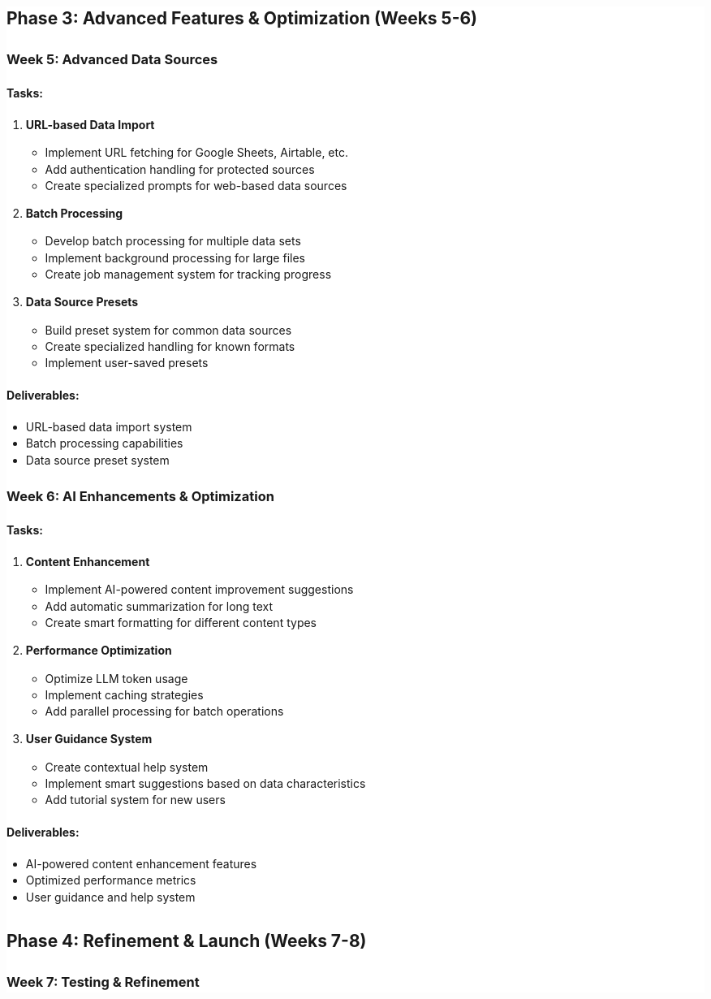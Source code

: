 ## Phase 3: Advanced Features & Optimization (Weeks 5-6)

### Week 5: Advanced Data Sources

#### Tasks:
1. **URL-based Data Import**
   - Implement URL fetching for Google Sheets, Airtable, etc.
   - Add authentication handling for protected sources
   - Create specialized prompts for web-based data sources

2. **Batch Processing**
   - Develop batch processing for multiple data sets
   - Implement background processing for large files
   - Create job management system for tracking progress

3. **Data Source Presets**
   - Build preset system for common data sources
   - Create specialized handling for known formats
   - Implement user-saved presets

#### Deliverables:
- URL-based data import system
- Batch processing capabilities
- Data source preset system

### Week 6: AI Enhancements & Optimization

#### Tasks:
1. **Content Enhancement**
   - Implement AI-powered content improvement suggestions
   - Add automatic summarization for long text
   - Create smart formatting for different content types

2. **Performance Optimization**
   - Optimize LLM token usage
   - Implement caching strategies
   - Add parallel processing for batch operations

3. **User Guidance System**
   - Create contextual help system
   - Implement smart suggestions based on data characteristics
   - Add tutorial system for new users

#### Deliverables:
- AI-powered content enhancement features
- Optimized performance metrics
- User guidance and help system

## Phase 4: Refinement & Launch (Weeks 7-8)

### Week 7: Testing & Refinement
